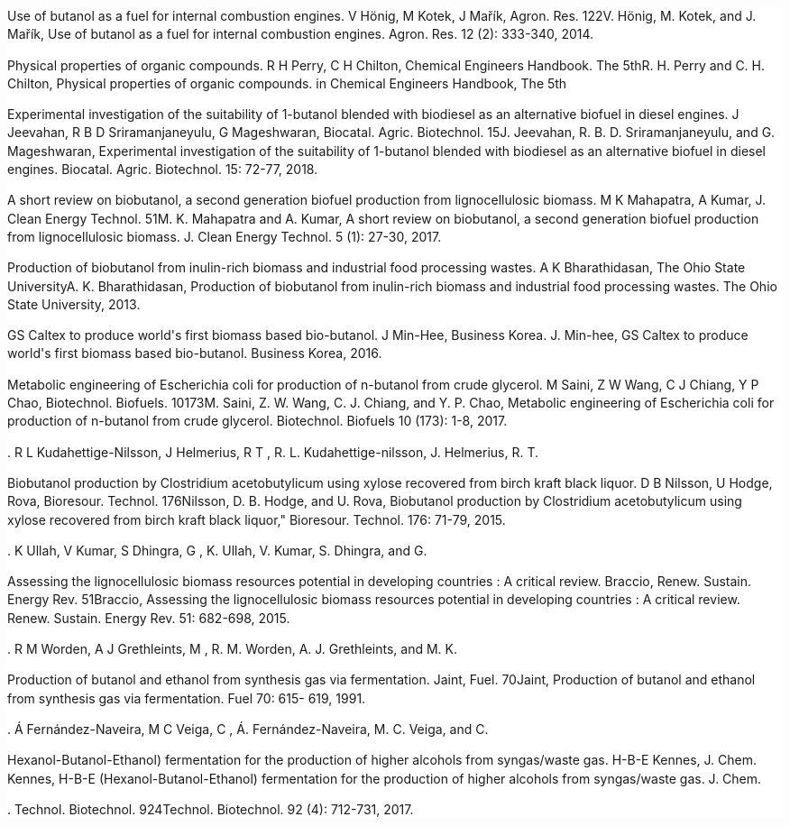 Use of butanol as a fuel for internal combustion engines. V Hönig, M Kotek, J Mařík, Agron. Res. 122V. Hönig, M. Kotek, and J. Mařík, Use of butanol as a fuel for internal combustion engines. Agron. Res. 12 (2): 333-340, 2014.

Physical properties of organic compounds. R H Perry, C H Chilton, Chemical Engineers Handbook. The 5thR. H. Perry and C. H. Chilton, Physical properties of organic compounds. in Chemical Engineers Handbook, The 5th

Experimental investigation of the suitability of 1-butanol blended with biodiesel as an alternative biofuel in diesel engines. J Jeevahan, R B D Sriramanjaneyulu, G Mageshwaran, Biocatal. Agric. Biotechnol. 15J. Jeevahan, R. B. D. Sriramanjaneyulu, and G. Mageshwaran, Experimental investigation of the suitability of 1-butanol blended with biodiesel as an alternative biofuel in diesel engines. Biocatal. Agric. Biotechnol. 15: 72-77, 2018.

A short review on biobutanol, a second generation biofuel production from lignocellulosic biomass. M K Mahapatra, A Kumar, J. Clean Energy Technol. 51M. K. Mahapatra and A. Kumar, A short review on biobutanol, a second generation biofuel production from lignocellulosic biomass. J. Clean Energy Technol. 5 (1): 27-30, 2017.

Production of biobutanol from inulin-rich biomass and industrial food processing wastes. A K Bharathidasan, The Ohio State UniversityA. K. Bharathidasan, Production of biobutanol from inulin-rich biomass and industrial food processing wastes. The Ohio State University, 2013.

GS Caltex to produce world's first biomass based bio-butanol. J Min-Hee, Business Korea. J. Min-hee, GS Caltex to produce world's first biomass based bio-butanol. Business Korea, 2016.

Metabolic engineering of Escherichia coli for production of n-butanol from crude glycerol. M Saini, Z W Wang, C J Chiang, Y P Chao, Biotechnol. Biofuels. 10173M. Saini, Z. W. Wang, C. J. Chiang, and Y. P. Chao, Metabolic engineering of Escherichia coli for production of n-butanol from crude glycerol. Biotechnol. Biofuels 10 (173): 1-8, 2017.

. R L Kudahettige-Nilsson, J Helmerius, R T , R. L. Kudahettige-nilsson, J. Helmerius, R. T.

Biobutanol production by Clostridium acetobutylicum using xylose recovered from birch kraft black liquor. D B Nilsson, U Hodge, Rova, Bioresour. Technol. 176Nilsson, D. B. Hodge, and U. Rova, Biobutanol production by Clostridium acetobutylicum using xylose recovered from birch kraft black liquor," Bioresour. Technol. 176: 71-79, 2015.

. K Ullah, V Kumar, S Dhingra, G , K. Ullah, V. Kumar, S. Dhingra, and G.

Assessing the lignocellulosic biomass resources potential in developing countries : A critical review. Braccio, Renew. Sustain. Energy Rev. 51Braccio, Assessing the lignocellulosic biomass resources potential in developing countries : A critical review. Renew. Sustain. Energy Rev. 51: 682-698, 2015.

. R M Worden, A J Grethleints, M , R. M. Worden, A. J. Grethleints, and M. K.

Production of butanol and ethanol from synthesis gas via fermentation. Jaint, Fuel. 70Jaint, Production of butanol and ethanol from synthesis gas via fermentation. Fuel 70: 615- 619, 1991.

. Á Fernández-Naveira, M C Veiga, C , Á. Fernández-Naveira, M. C. Veiga, and C.

Hexanol-Butanol-Ethanol) fermentation for the production of higher alcohols from syngas/waste gas. H-B-E Kennes, J. Chem. Kennes, H-B-E (Hexanol-Butanol-Ethanol) fermentation for the production of higher alcohols from syngas/waste gas. J. Chem.

. Technol. Biotechnol. 924Technol. Biotechnol. 92 (4): 712-731, 2017.
